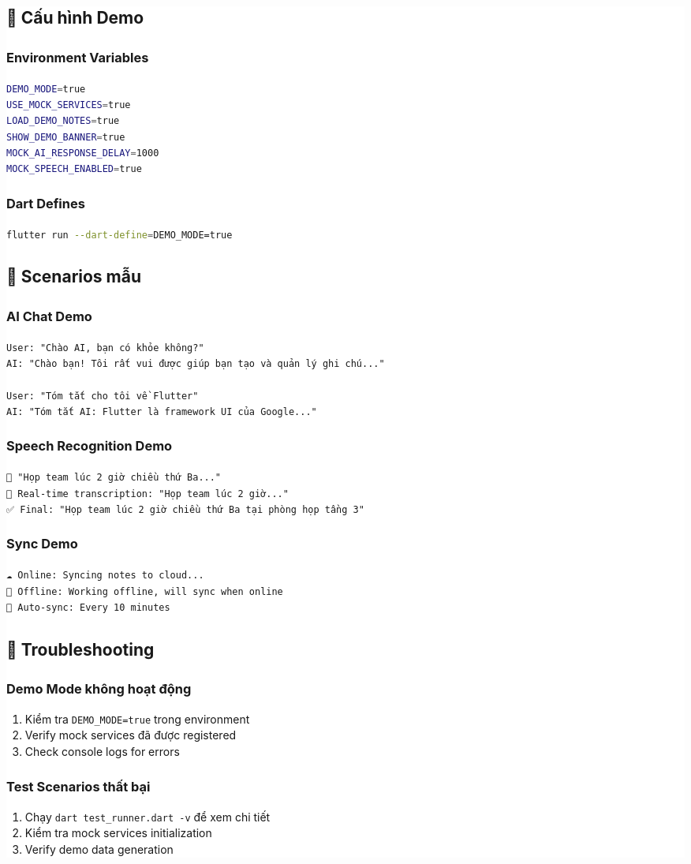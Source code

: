## 🔧 Cấu hình Demo

### Environment Variables
```bash
DEMO_MODE=true
USE_MOCK_SERVICES=true
LOAD_DEMO_NOTES=true
SHOW_DEMO_BANNER=true
MOCK_AI_RESPONSE_DELAY=1000
MOCK_SPEECH_ENABLED=true
```

### Dart Defines
```bash
flutter run --dart-define=DEMO_MODE=true
```

## 📝 Scenarios mẫu

### AI Chat Demo
```
User: "Chào AI, bạn có khỏe không?"
AI: "Chào bạn! Tôi rất vui được giúp bạn tạo và quản lý ghi chú..."

User: "Tóm tắt cho tôi về Flutter"
AI: "Tóm tắt AI: Flutter là framework UI của Google..."
```

### Speech Recognition Demo
```
🎤 "Họp team lúc 2 giờ chiều thứ Ba..."
📝 Real-time transcription: "Họp team lúc 2 giờ..."
✅ Final: "Họp team lúc 2 giờ chiều thứ Ba tại phòng họp tầng 3"
```

### Sync Demo
```
☁️ Online: Syncing notes to cloud...
📡 Offline: Working offline, will sync when online
🔄 Auto-sync: Every 10 minutes
```

## 🚨 Troubleshooting

### Demo Mode không hoạt động
1. Kiểm tra `DEMO_MODE=true` trong environment
2. Verify mock services đã được registered
3. Check console logs for errors

### Test Scenarios thất bại
1. Chạy `dart test_runner.dart -v` để xem chi tiết
2. Kiểm tra mock services initialization
3. Verify demo data generation
